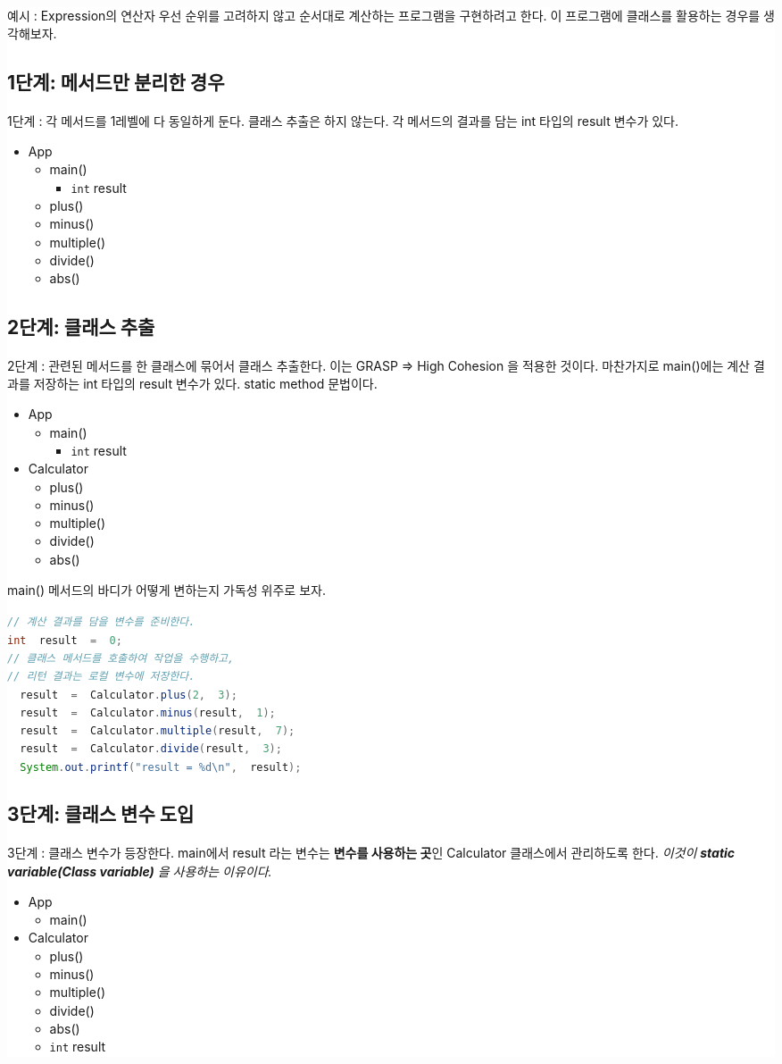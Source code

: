 예시
: Expression의 연산자 우선 순위를 고려하지 않고 순서대로 계산하는 프로그램을 구현하려고 한다. 이 프로그램에 클래스를 활용하는 경우를 생각해보자.

## 1단계: 메서드만 분리한 경우
1단계
: 각 메서드를 1레벨에 다 동일하게 둔다. 클래스 추출은 하지 않는다. 각 메서드의 결과를 담는 int 타입의 result 변수가 있다.
- App
	- main()
		- `int` result
	- plus()
	- minus()
	- multiple()
	- divide()
	- abs()

## 2단계: 클래스 추출
2단계
:  관련된 메서드를 한 클래스에 묶어서 클래스 추출한다.
이는 GRASP => High Cohesion 을 적용한 것이다.
마찬가지로 main()에는 계산 결과를 저장하는 int 타입의 result 변수가 있다.
static method 문법이다.

- App
	- main()
		- `int` result
- Calculator
	- plus()
	- minus()
	- multiple()
	- divide()
	- abs()

main() 메서드의 바디가 어떻게 변하는지 가독성 위주로 보자.
```java
// 계산 결과를 담을 변수를 준비한다.
int  result  =  0;
// 클래스 메서드를 호출하여 작업을 수행하고,
// 리턴 결과는 로컬 변수에 저장한다.
  result  =  Calculator.plus(2,  3);
  result  =  Calculator.minus(result,  1);
  result  =  Calculator.multiple(result,  7);
  result  =  Calculator.divide(result,  3);
  System.out.printf("result = %d\n",  result);
```

## 3단계: 클래스 변수 도입
3단계
: 클래스 변수가 등장한다. main에서 result 라는 변수는 **변수를 사용하는 곳**인 Calculator 클래스에서 관리하도록 한다.
*이것이 **static variable(Class variable)** 을 사용하는 이유이다.*

- App
	- main()
- Calculator
	- plus()
	- minus()
	- multiple()
	- divide()
	- abs()
	-  `int` result

